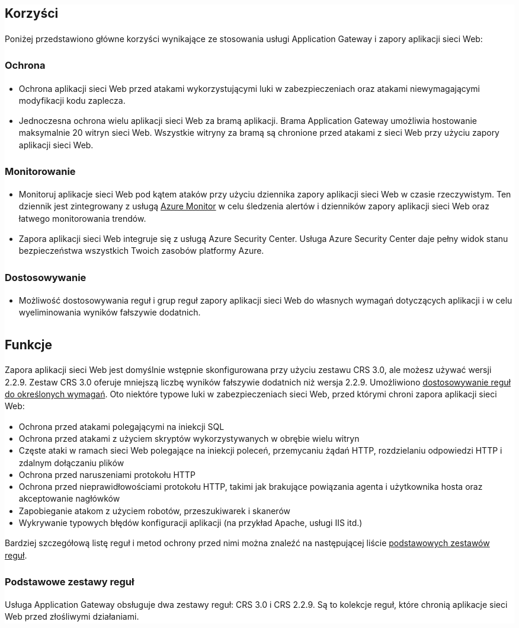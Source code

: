## <a name="benefits"></a>Korzyści

Poniżej przedstawiono główne korzyści wynikające ze stosowania usługi Application Gateway i zapory aplikacji sieci Web:

### <a name="protection"></a>Ochrona

* Ochrona aplikacji sieci Web przed atakami wykorzystującymi luki w zabezpieczeniach oraz atakami niewymagającymi modyfikacji kodu zaplecza.

* Jednoczesna ochrona wielu aplikacji sieci Web za bramą aplikacji. Brama Application Gateway umożliwia hostowanie maksymalnie 20 witryn sieci Web. Wszystkie witryny za bramą są chronione przed atakami z sieci Web przy użyciu zapory aplikacji sieci Web.

### <a name="monitoring"></a>Monitorowanie

* Monitoruj aplikacje sieci Web pod kątem ataków przy użyciu dziennika zapory aplikacji sieci Web w czasie rzeczywistym. Ten dziennik jest zintegrowany z usługą [Azure Monitor](../monitoring-and-diagnostics/monitoring-overview.md) w celu śledzenia alertów i dzienników zapory aplikacji sieci Web oraz łatwego monitorowania trendów.

* Zapora aplikacji sieci Web integruje się z usługą Azure Security Center. Usługa Azure Security Center daje pełny widok stanu bezpieczeństwa wszystkich Twoich zasobów platformy Azure.

### <a name="customization"></a>Dostosowywanie

* Możliwość dostosowywania reguł i grup reguł zapory aplikacji sieci Web do własnych wymagań dotyczących aplikacji i w celu wyeliminowania wyników fałszywie dodatnich.

## <a name="features"></a>Funkcje

Zapora aplikacji sieci Web jest domyślnie wstępnie skonfigurowana przy użyciu zestawu CRS 3.0, ale możesz używać wersji 2.2.9. Zestaw CRS 3.0 oferuje mniejszą liczbę wyników fałszywie dodatnich niż wersja 2.2.9. Umożliwiono [dostosowywanie reguł do określonych wymagań](application-gateway-customize-waf-rules-portal.md). Oto niektóre typowe luki w zabezpieczeniach sieci Web, przed którymi chroni zapora aplikacji sieci Web:

* Ochrona przed atakami polegającymi na iniekcji SQL
* Ochrona przed atakami z użyciem skryptów wykorzystywanych w obrębie wielu witryn
* Częste ataki w ramach sieci Web polegające na iniekcji poleceń, przemycaniu żądań HTTP, rozdzielaniu odpowiedzi HTTP i zdalnym dołączaniu plików
* Ochrona przed naruszeniami protokołu HTTP
* Ochrona przed nieprawidłowościami protokołu HTTP, takimi jak brakujące powiązania agenta i użytkownika hosta oraz akceptowanie nagłówków
* Zapobieganie atakom z użyciem robotów, przeszukiwarek i skanerów
* Wykrywanie typowych błędów konfiguracji aplikacji (na przykład Apache, usługi IIS itd.)

Bardziej szczegółową listę reguł i metod ochrony przed nimi można znaleźć na następującej liście [podstawowych zestawów reguł](#core-rule-sets).

### <a name="core-rule-sets"></a>Podstawowe zestawy reguł

Usługa Application Gateway obsługuje dwa zestawy reguł: CRS 3.0 i CRS 2.2.9. Są to kolekcje reguł, które chronią aplikacje sieci Web przed złośliwymi działaniami.
